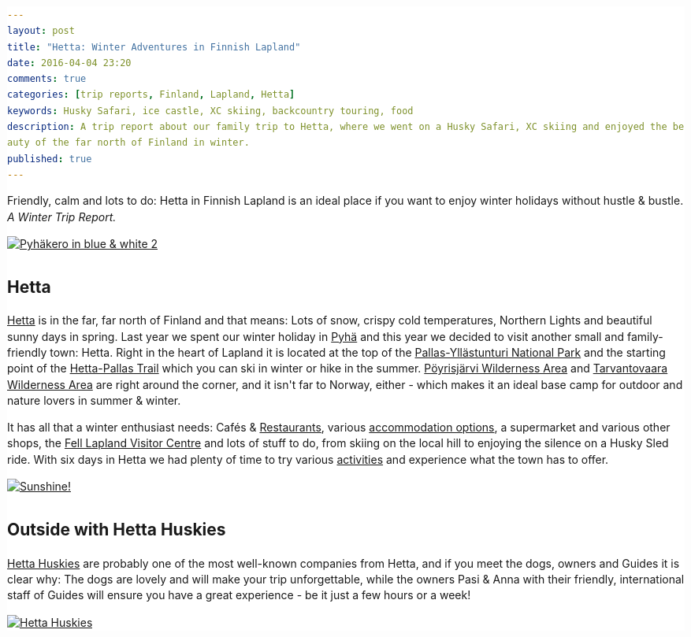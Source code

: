 ```yaml
---
layout: post
title: "Hetta: Winter Adventures in Finnish Lapland"
date: 2016-04-04 23:20
comments: true
categories: [trip reports, Finland, Lapland, Hetta]
keywords: Husky Safari, ice castle, XC skiing, backcountry touring, food
description: A trip report about our family trip to Hetta, where we went on a Husky Safari, XC skiing and enjoyed the beauty of the far north of Finland in winter.
published: true
---
```


Friendly, calm and lots to do: Hetta in Finnish Lapland is an ideal place if you want to enjoy winter holidays without hustle & bustle. *A Winter Trip Report.*

<a data-flickr-embed="true"  href="https://www.flickr.com/photos/hendrikmorkel/26057151772/in/album-72157665518007630/" title="Pyhäkero in blue &amp; white 2"><img src="https://farm2.staticflickr.com/1528/26057151772_de1f89e375_b.jpg" width="1024" height="683" alt="Pyhäkero in blue &amp; white 2"></a><script async src="//embedr.flickr.com/assets/client-code.js" charset="utf-8"></script>



## Hetta

[Hetta](http://www.tosilappi.fi) is in the far, far north of Finland and that means: Lots of snow, crispy cold temperatures, Northern Lights and beautiful sunny days in spring. Last year we spent our winter holiday in [Pyhä](https://hikinginfinland.com/2015/04/winter-family-adventures-in-pyha-luosto.html) and this year we decided to visit another small and family-friendly town: Hetta. Right in the heart of Lapland it is located at the top of the [Pallas-Yllästunturi National Park](http://www.nationalparks.fi/pallas-yllastunturinp) and the starting point of the [Hetta-Pallas Trail](http://www.nationalparks.fi/hettapallashikingtrail) which you can ski in winter or hike in the summer. [Pöyrisjärvi Wilderness Area](http://www.nationalparks.fi/poyrisjarvi) and [Tarvantovaara Wilderness Area](http://www.nationalparks.fi/tarvantovaara) are right around the corner, and it isn't far to Norway, either - which makes it an ideal base camp for outdoor and nature lovers in summer & winter.

It has all that a winter enthusiast needs: Cafés & [Restaurants](http://www.tosilappi.fi/en/services/restaurants/), various [accommodation options](http://www.tosilappi.fi/en/accommodation/), a supermarket and various other shops, the [Fell Lapland Visitor Centre](http://www.nationalparks.fi/felllaplandvisitorcentre) and lots of stuff to do, from skiing on the local hill to enjoying the silence on a Husky Sled ride. With six days in Hetta we had plenty of time to try various [activities](http://www.tosilappi.fi/en/things-to-do/winter/) and experience what the town has to offer.

<a data-flickr-embed="true"  href="https://www.flickr.com/photos/hendrikmorkel/25546943983/in/album-72157665518007630/" title="Sunshine!"><img src="https://farm2.staticflickr.com/1646/25546943983_f5b7a882b6_b.jpg" width="1024" height="683" alt="Sunshine!"></a><script async src="//embedr.flickr.com/assets/client-code.js" charset="utf-8"></script>

## Outside with Hetta Huskies

[Hetta Huskies](http://www.hettahuskies.com/en) are probably one of the most well-known companies from Hetta, and if you meet the dogs, owners and Guides it is clear why: The dogs are lovely and will make your trip unforgettable, while the owners Pasi & Anna with their friendly, international staff of Guides will ensure you have a great experience - be it just a few hours or a week!

<a data-flickr-embed="true"  href="https://www.flickr.com/photos/hendrikmorkel/26122490546/in/album-72157665518007630/" title="Hetta Huskies"><img src="https://farm2.staticflickr.com/1550/26122490546_2d432ac709_b.jpg" width="1024" height="683" alt="Hetta Huskies"></a><script async src="//embedr.flickr.com/assets/client-code.js" charset="utf-8"></script>
